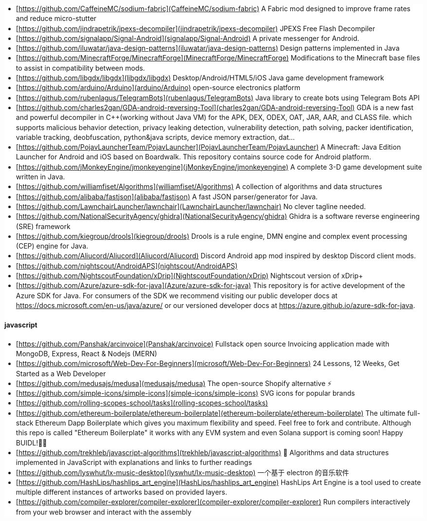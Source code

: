* [https://github.com/CaffeineMC/sodium-fabric](CaffeineMC/sodium-fabric) A Fabric mod designed to improve frame rates and reduce micro-stutter
* [https://github.com/jindrapetrik/jpexs-decompiler](jindrapetrik/jpexs-decompiler) JPEXS Free Flash Decompiler
* [https://github.com/signalapp/Signal-Android](signalapp/Signal-Android) A private messenger for Android.
* [https://github.com/iluwatar/java-design-patterns](iluwatar/java-design-patterns) Design patterns implemented in Java
* [https://github.com/MinecraftForge/MinecraftForge](MinecraftForge/MinecraftForge) Modifications to the Minecraft base files to assist in compatibility between mods.
* [https://github.com/libgdx/libgdx](libgdx/libgdx) Desktop/Android/HTML5/iOS Java game development framework
* [https://github.com/arduino/Arduino](arduino/Arduino) open-source electronics platform
* [https://github.com/rubenlagus/TelegramBots](rubenlagus/TelegramBots) Java library to create bots using Telegram Bots API
* [https://github.com/charles2gan/GDA-android-reversing-Tool](charles2gan/GDA-android-reversing-Tool) GDA is a new fast and powerful decompiler in C++(working without Java VM) for the APK, DEX, ODEX, OAT, JAR, AAR, and CLASS file. which supports malicious behavior detection, privacy leaking detection, vulnerability detection, path solving, packer identification, variable tracking, deobfuscation, python&java scripts, device memory extraction, dat…
* [https://github.com/PojavLauncherTeam/PojavLauncher](PojavLauncherTeam/PojavLauncher) A Minecraft: Java Edition Launcher for Android and iOS based on Boardwalk. This repository contains source code for Android platform.
* [https://github.com/jMonkeyEngine/jmonkeyengine](jMonkeyEngine/jmonkeyengine) A complete 3-D game development suite written in Java.
* [https://github.com/williamfiset/Algorithms](williamfiset/Algorithms) A collection of algorithms and data structures
* [https://github.com/alibaba/fastjson](alibaba/fastjson) A fast JSON parser/generator for Java.
* [https://github.com/LawnchairLauncher/lawnchair](LawnchairLauncher/lawnchair) No clever tagline needed.
* [https://github.com/NationalSecurityAgency/ghidra](NationalSecurityAgency/ghidra) Ghidra is a software reverse engineering (SRE) framework
* [https://github.com/kiegroup/drools](kiegroup/drools) Drools is a rule engine, DMN engine and complex event processing (CEP) engine for Java.
* [https://github.com/Aliucord/Aliucord](Aliucord/Aliucord) Discord Android app mod inspired by desktop Discord client mods.
* [https://github.com/nightscout/AndroidAPS](nightscout/AndroidAPS)
* [https://github.com/NightscoutFoundation/xDrip](NightscoutFoundation/xDrip) Nightscout version of xDrip+
* [https://github.com/Azure/azure-sdk-for-java](Azure/azure-sdk-for-java) This repository is for active development of the Azure SDK for Java. For consumers of the SDK we recommend visiting our public developer docs at https://docs.microsoft.com/en-us/java/azure/ or our versioned developer docs at https://azure.github.io/azure-sdk-for-java.

#### javascript
* [https://github.com/Panshak/arcinvoice](Panshak/arcinvoice) Fullstack open source Invoicing application made with MongoDB, Express, React & Nodejs (MERN)
* [https://github.com/microsoft/Web-Dev-For-Beginners](microsoft/Web-Dev-For-Beginners) 24 Lessons, 12 Weeks, Get Started as a Web Developer
* [https://github.com/medusajs/medusa](medusajs/medusa) The open-source Shopify alternative ⚡️
* [https://github.com/simple-icons/simple-icons](simple-icons/simple-icons) SVG icons for popular brands
* [https://github.com/rolling-scopes-school/tasks](rolling-scopes-school/tasks)
* [https://github.com/ethereum-boilerplate/ethereum-boilerplate](ethereum-boilerplate/ethereum-boilerplate) The ultimate full-stack Ethereum Dapp Boilerplate which gives you maximum flexibility and speed. Feel free to fork and contribute. Although this repo is called "Ethereum Boilerplate" it works with any EVM system and even Solana support is coming soon! Happy BUIDL!👷‍♂️
* [https://github.com/trekhleb/javascript-algorithms](trekhleb/javascript-algorithms) 📝 Algorithms and data structures implemented in JavaScript with explanations and links to further readings
* [https://github.com/lyswhut/lx-music-desktop](lyswhut/lx-music-desktop) 一个基于 electron 的音乐软件
* [https://github.com/HashLips/hashlips_art_engine](HashLips/hashlips_art_engine) HashLips Art Engine is a tool used to create multiple different instances of artworks based on provided layers.
* [https://github.com/compiler-explorer/compiler-explorer](compiler-explorer/compiler-explorer) Run compilers interactively from your web browser and interact with the assembly